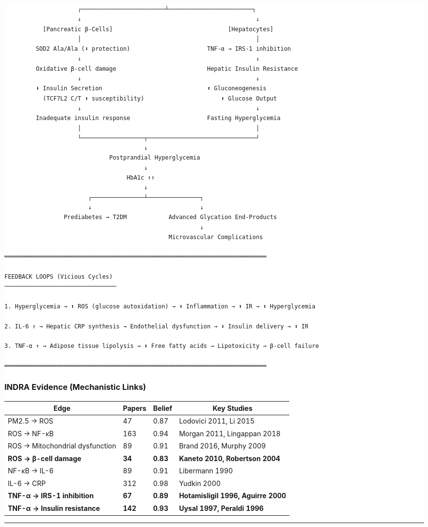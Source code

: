```
                     ┌────────────────────────┴────────────────────────┐
                     ↓                                                  ↓
           [Pancreatic β-Cells]                                 [Hepatocytes]
                     │                                                  │
         SOD2 Ala/Ala (⬇️ protection)                      TNF-α → IRS-1 inhibition
                     ↓                                                  ↓
         Oxidative β-cell damage                          Hepatic Insulin Resistance
                     ↓                                                  ↓
         ⬇️ Insulin Secretion                              ⬆️ Gluconeogenesis
           (TCF7L2 C/T ⬆️ susceptibility)                      ⬆️ Glucose Output
                     ↓                                                  ↓
         Inadequate insulin response                      Fasting Hyperglycemia
                     │                                                  │
                     └──────────────────┬───────────────────────────────┘
                                        ↓
                              Postprandial Hyperglycemia
                                        ↓
                                   HbA1c ↑↑
                                        ↓
                        ┌───────────────┴───────────────┐
                        ↓                               ↓
                 Prediabetes → T2DM            Advanced Glycation End-Products
                                                        ↓
                                               Microvascular Complications

═══════════════════════════════════════════════════════════════════════════

FEEDBACK LOOPS (Vicious Cycles)
────────────────────────────────

1. Hyperglycemia → ⬆️ ROS (glucose autoxidation) → ⬆️ Inflammation → ⬆️ IR → ⬆️ Hyperglycemia

2. IL-6 ↑ → Hepatic CRP synthesis → Endothelial dysfunction → ⬇️ Insulin delivery → ⬆️ IR

3. TNF-α ↑ → Adipose tissue lipolysis → ⬆️ Free fatty acids → Lipotoxicity → β-cell failure

═══════════════════════════════════════════════════════════════════════════
```

### INDRA Evidence (Mechanistic Links)

| Edge | Papers | Belief | Key Studies |
|------|--------|--------|-------------|
| PM2.5 → ROS | 47 | 0.87 | Lodovici 2011, Li 2015 |
| ROS → NF-κB | 163 | 0.94 | Morgan 2011, Lingappan 2018 |
| ROS → Mitochondrial dysfunction | 89 | 0.91 | Brand 2016, Murphy 2009 |
| **ROS → β-cell damage** | **34** | **0.83** | **Kaneto 2010, Robertson 2004** |
| NF-κB → IL-6 | 89 | 0.91 | Libermann 1990 |
| IL-6 → CRP | 312 | 0.98 | Yudkin 2000 |
| **TNF-α → IRS-1 inhibition** | **67** | **0.89** | **Hotamisligil 1996, Aguirre 2000** |
| **TNF-α → Insulin resistance** | **142** | **0.93** | **Uysal 1997, Peraldi 1996** |

---